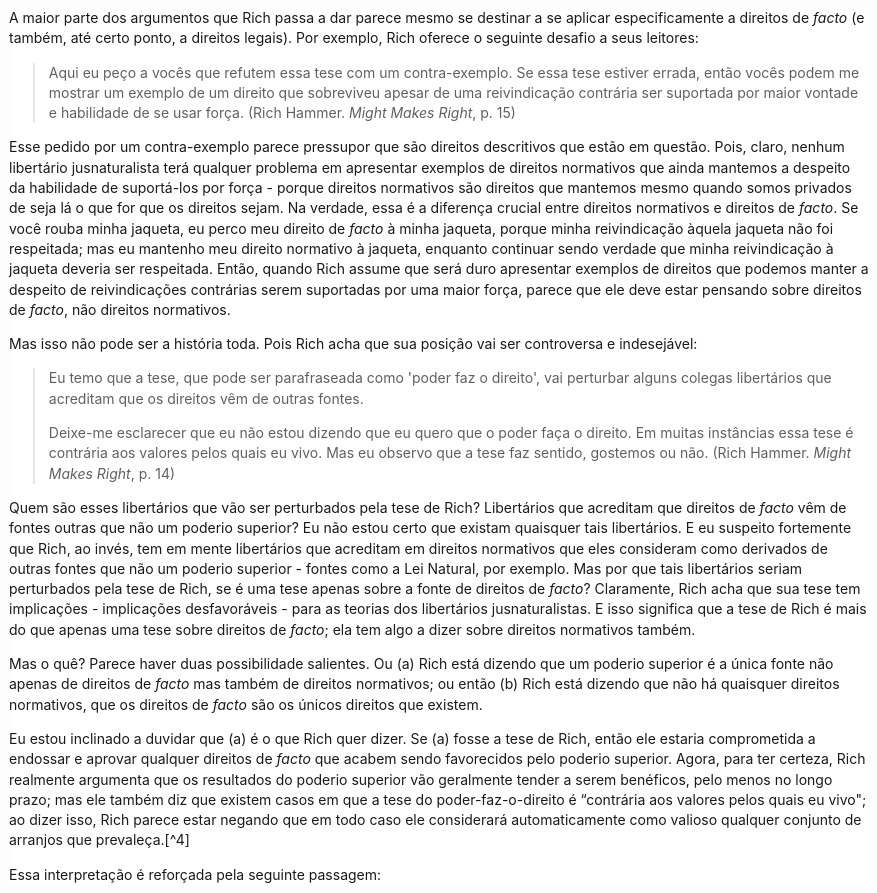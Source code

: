 A maior parte dos argumentos que Rich passa a dar parece mesmo se destinar a se aplicar especificamente a direitos de _facto_ (e também, até certo ponto, a direitos legais). Por exemplo, Rich oferece o seguinte desafio a seus leitores:

> Aqui eu peço a vocês que refutem essa tese com um contra-exemplo. Se essa tese estiver errada, então vocês podem me mostrar um exemplo de um direito que sobreviveu apesar de uma reivindicação contrária ser suportada por maior vontade e habilidade de se usar força. (Rich Hammer. _Might Makes Right_, p. 15)

Esse pedido por um contra-exemplo parece pressupor que são direitos descritivos que estão em questão. Pois, claro, nenhum libertário jusnaturalista terá qualquer problema em apresentar exemplos de direitos normativos que ainda mantemos a despeito da habilidade de suportá-los por força - porque direitos normativos são direitos que mantemos mesmo quando somos privados de seja lá o que for que os direitos sejam. Na verdade, essa é a diferença crucial entre direitos normativos e direitos de _facto_. Se você rouba minha jaqueta, eu perco meu direito de _facto_ à minha jaqueta, porque minha reivindicação àquela jaqueta não foi respeitada; mas eu mantenho meu direito normativo à jaqueta, enquanto continuar sendo verdade que minha reivindicação à jaqueta deveria ser respeitada. Então, quando Rich assume que será duro apresentar exemplos de direitos que podemos manter a despeito de reivindicações contrárias serem suportadas por uma maior força, parece que ele deve estar pensando sobre direitos de _facto_, não direitos normativos.

Mas isso não pode ser a história toda. Pois Rich acha que sua posição vai ser controversa e indesejável:

> Eu temo que a tese, que pode ser parafraseada como 'poder faz o direito', vai perturbar alguns colegas libertários que acreditam que os direitos vêm de outras fontes.
> 
> Deixe-me esclarecer que eu não estou dizendo que eu quero que o poder faça o direito. Em muitas instâncias essa tese é contrária aos valores pelos quais eu vivo. Mas eu observo que a tese faz sentido, gostemos ou não. (Rich Hammer. _Might Makes Right_, p. 14)

Quem são esses libertários que vão ser perturbados pela tese de Rich? Libertários que acreditam que direitos de _facto_ vêm de fontes outras que não um poderio superior? Eu não estou certo que existam quaisquer tais libertários. E eu suspeito fortemente que Rich, ao invés, tem em mente libertários que acreditam em direitos normativos que eles consideram como derivados de outras fontes que não um poderio superior - fontes como a Lei Natural, por exemplo. Mas por que tais libertários seriam perturbados pela tese de Rich, se é uma tese apenas sobre a fonte de direitos de _facto_? Claramente, Rich acha que sua tese tem implicações - implicações desfavoráveis - para as teorias dos libertários jusnaturalistas. E isso significa que a tese de Rich é mais do que apenas uma tese sobre direitos de _facto_; ela tem algo a dizer sobre direitos normativos também.

Mas o quê? Parece haver duas possibilidade salientes. Ou (a) Rich está dizendo que um poderio superior é a única fonte não apenas de direitos de _facto_ mas também de direitos normativos; ou então (b) Rich está dizendo que não há quaisquer direitos normativos, que os direitos de _facto_ são os únicos direitos que existem.

Eu estou inclinado a duvidar que (a) é o que Rich quer dizer. Se (a) fosse a tese de Rich, então ele estaria comprometida a endossar e aprovar qualquer direitos de _facto_ que acabem sendo favorecidos pelo poderio superior. Agora, para ter certeza, Rich realmente argumenta que os resultados do poderio superior vão geralmente tender a serem benéficos, pelo menos no longo prazo; mas ele também diz que existem casos em que a tese do poder-faz-o-direito é “contrária aos valores pelos quais eu vivo"; ao dizer isso, Rich parece estar negando que em todo caso ele considerará automaticamente como valioso qualquer conjunto de arranjos que prevaleça.[^4]

Essa interpretação é reforçada pela seguinte passagem:
